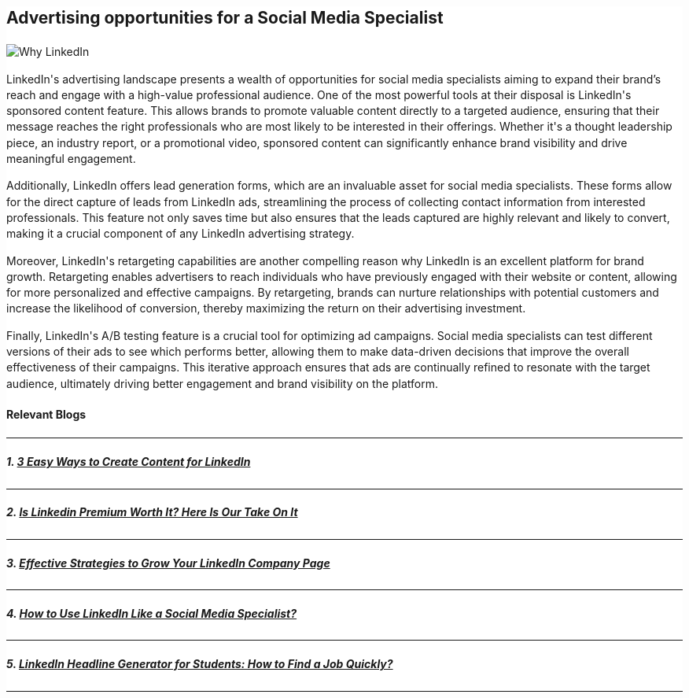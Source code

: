 ## Advertising opportunities for a Social Media Specialist

![Why LinkedIn](/theme/assets/images/contents/post/blog_70_pic_5.jpg)

LinkedIn's advertising landscape presents a wealth of opportunities for social media specialists aiming to expand their brand’s reach and engage with a high-value professional audience. One of the most powerful tools at their disposal is LinkedIn's sponsored content feature. This allows brands to promote valuable content directly to a targeted audience, ensuring that their message reaches the right professionals who are most likely to be interested in their offerings. Whether it's a thought leadership piece, an industry report, or a promotional video, sponsored content can significantly enhance brand visibility and drive meaningful engagement.

Additionally, LinkedIn offers lead generation forms, which are an invaluable asset for social media specialists. These forms allow for the direct capture of leads from LinkedIn ads, streamlining the process of collecting contact information from interested professionals. This feature not only saves time but also ensures that the leads captured are highly relevant and likely to convert, making it a crucial component of any LinkedIn advertising strategy.

Moreover, LinkedIn's retargeting capabilities are another compelling reason why LinkedIn is an excellent platform for brand growth. Retargeting enables advertisers to reach individuals who have previously engaged with their website or content, allowing for more personalized and effective campaigns. By retargeting, brands can nurture relationships with potential customers and increase the likelihood of conversion, thereby maximizing the return on their advertising investment.

Finally, LinkedIn's A/B testing feature is a crucial tool for optimizing ad campaigns. Social media specialists can test different versions of their ads to see which performs better, allowing them to make data-driven decisions that improve the overall effectiveness of their campaigns. This iterative approach ensures that ads are continually refined to resonate with the target audience, ultimately driving better engagement and brand visibility on the platform.

#### Relevant Blogs

---
##### 1. [3 Easy Ways to Create Content for LinkedIn](https://marketingproinsider.com/create-linkedin-content)

---
##### 2. [Is Linkedin Premium Worth It? Here Is Our Take On It](https://marketingproinsider.com/is-linkedin-premium-worth-it)

---
##### 3. [Effective Strategies to Grow Your LinkedIn Company Page](https://marketingproinsider.com/grow-linkedin-company-page-strategies)

---
##### 4. [How to Use LinkedIn Like a Social Media Specialist?](https://marketingproinsider.com/maximize-linkedin-social-media-specialist)

---
##### 5. [LinkedIn Headline Generator for Students: How to Find a Job Quickly?](https://marketingproinsider.com/linkedin-headline-generator)

---